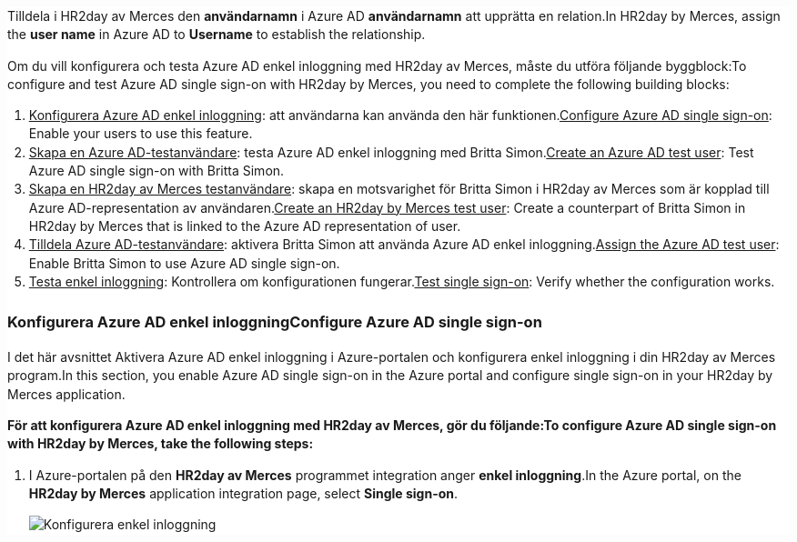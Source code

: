 <span data-ttu-id="0ab3d-141">Tilldela i HR2day av Merces den **användarnamn** i Azure AD **användarnamn** att upprätta en relation.</span><span class="sxs-lookup"><span data-stu-id="0ab3d-141">In HR2day by Merces, assign the **user name** in Azure AD to  **Username** to establish the relationship.</span></span>

<span data-ttu-id="0ab3d-142">Om du vill konfigurera och testa Azure AD enkel inloggning med HR2day av Merces, måste du utföra följande byggblock:</span><span class="sxs-lookup"><span data-stu-id="0ab3d-142">To configure and test Azure AD single sign-on with HR2day by Merces, you need to complete the following building blocks:</span></span>

1. <span data-ttu-id="0ab3d-143">[Konfigurera Azure AD enkel inloggning](#configuring-azure-ad-single-sign-on): att användarna kan använda den här funktionen.</span><span class="sxs-lookup"><span data-stu-id="0ab3d-143">[Configure Azure AD single sign-on](#configuring-azure-ad-single-sign-on): Enable your users to use this feature.</span></span>
2. <span data-ttu-id="0ab3d-144">[Skapa en Azure AD-testanvändare](#creating-an-azure-ad-test-user): testa Azure AD enkel inloggning med Britta Simon.</span><span class="sxs-lookup"><span data-stu-id="0ab3d-144">[Create an Azure AD test user](#creating-an-azure-ad-test-user): Test Azure AD single sign-on with Britta Simon.</span></span>
3. <span data-ttu-id="0ab3d-145">[Skapa en HR2day av Merces testanvändare](#creating-an-hr2day-by-merces-test-user): skapa en motsvarighet för Britta Simon i HR2day av Merces som är kopplad till Azure AD-representation av användaren.</span><span class="sxs-lookup"><span data-stu-id="0ab3d-145">[Create an HR2day by Merces test user](#creating-an-hr2day-by-merces-test-user): Create a counterpart of Britta Simon in HR2day by Merces that is linked to the Azure AD representation of user.</span></span>
4. <span data-ttu-id="0ab3d-146">[Tilldela Azure AD-testanvändare](#assigning-the-azure-ad-test-user): aktivera Britta Simon att använda Azure AD enkel inloggning.</span><span class="sxs-lookup"><span data-stu-id="0ab3d-146">[Assign the Azure AD test user](#assigning-the-azure-ad-test-user): Enable Britta Simon to use Azure AD single sign-on.</span></span>
5. <span data-ttu-id="0ab3d-147">[Testa enkel inloggning](#testing-single-sign-on): Kontrollera om konfigurationen fungerar.</span><span class="sxs-lookup"><span data-stu-id="0ab3d-147">[Test single sign-on](#testing-single-sign-on): Verify whether the configuration works.</span></span>

### <a name="configure-azure-ad-single-sign-on"></a><span data-ttu-id="0ab3d-148">Konfigurera Azure AD enkel inloggning</span><span class="sxs-lookup"><span data-stu-id="0ab3d-148">Configure Azure AD single sign-on</span></span>

<span data-ttu-id="0ab3d-149">I det här avsnittet Aktivera Azure AD enkel inloggning i Azure-portalen och konfigurera enkel inloggning i din HR2day av Merces program.</span><span class="sxs-lookup"><span data-stu-id="0ab3d-149">In this section, you enable Azure AD single sign-on in the Azure portal and configure single sign-on in your HR2day by Merces application.</span></span>

<span data-ttu-id="0ab3d-150">**För att konfigurera Azure AD enkel inloggning med HR2day av Merces, gör du följande:**</span><span class="sxs-lookup"><span data-stu-id="0ab3d-150">**To configure Azure AD single sign-on with HR2day by Merces, take the following steps:**</span></span>

1. <span data-ttu-id="0ab3d-151">I Azure-portalen på den **HR2day av Merces** programmet integration anger **enkel inloggning**.</span><span class="sxs-lookup"><span data-stu-id="0ab3d-151">In the Azure portal, on the **HR2day by Merces** application integration page, select **Single sign-on**.</span></span>

    ![Konfigurera enkel inloggning][4]


[1]: ./media/active-directory-saas-hr2day-tutorial/tutorial_general_01.png
[2]: ./media/active-directory-saas-hr2day-tutorial/tutorial_general_02.png
[3]: ./media/active-directory-saas-hr2day-tutorial/tutorial_general_03.png
[4]: ./media/active-directory-saas-hr2day-tutorial/tutorial_general_04.png
[100]: ./media/active-directory-saas-hr2day-tutorial/tutorial_general_100.png
[200]: ./media/active-directory-saas-hr2day-tutorial/tutorial_general_200.png
[201]: ./media/active-directory-saas-hr2day-tutorial/tutorial_general_201.png
[202]: ./media/active-directory-saas-hr2day-tutorial/tutorial_general_202.png
[203]: ./media/active-directory-saas-hr2day-tutorial/tutorial_general_203.png